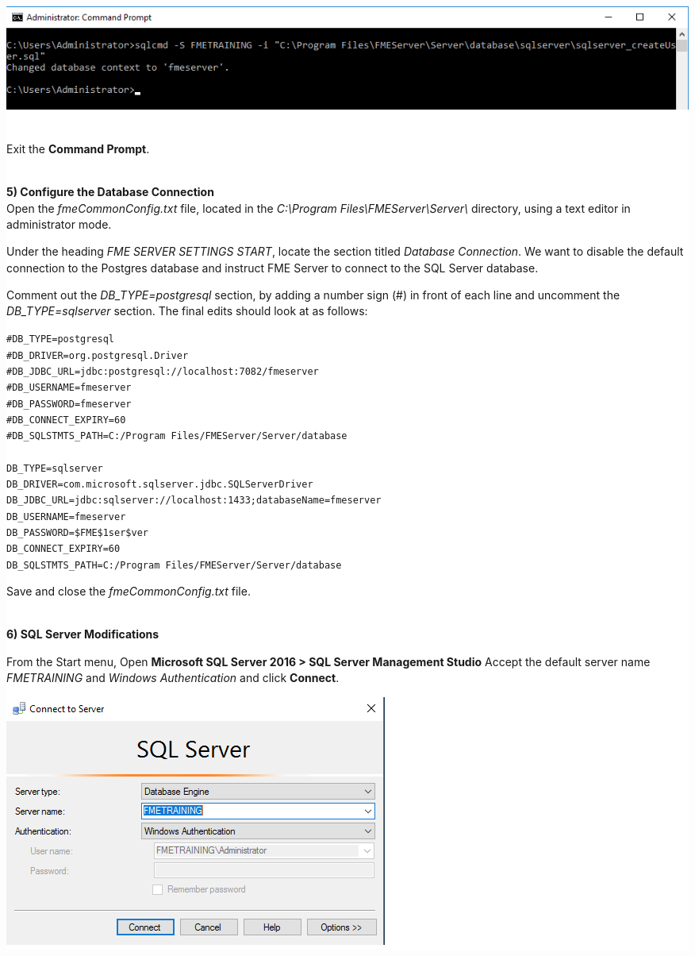 ![](./Images/4.213.Ex2.CommandPrompt3_fmeserver.png)

<br>Exit the **Command Prompt**.



<br>**5) Configure the Database Connection**
<br>Open the *fmeCommonConfig.txt* file, located in the *C:\Program Files\FMEServer\Server\\* directory, using a text editor in administrator mode.

Under the heading *FME SERVER SETTINGS START*, locate the section titled *Database Connection*. We want to disable the default connection to the Postgres database and instruct FME Server to connect to the SQL Server database.

Comment out the *DB_TYPE=postgresql* section, by adding a number sign (#) in front of each line and uncomment the *DB_TYPE=sqlserver* section.  The final edits should look at as follows:

    #DB_TYPE=postgresql
    #DB_DRIVER=org.postgresql.Driver
    #DB_JDBC_URL=jdbc:postgresql://localhost:7082/fmeserver
    #DB_USERNAME=fmeserver
    #DB_PASSWORD=fmeserver
    #DB_CONNECT_EXPIRY=60
    #DB_SQLSTMTS_PATH=C:/Program Files/FMEServer/Server/database

    DB_TYPE=sqlserver
    DB_DRIVER=com.microsoft.sqlserver.jdbc.SQLServerDriver
    DB_JDBC_URL=jdbc:sqlserver://localhost:1433;databaseName=fmeserver
    DB_USERNAME=fmeserver
    DB_PASSWORD=$FME$1ser$ver
    DB_CONNECT_EXPIRY=60
    DB_SQLSTMTS_PATH=C:/Program Files/FMEServer/Server/database


Save and close the *fmeCommonConfig.txt* file.

<br>**6) SQL Server Modifications**

From the Start menu, Open **Microsoft SQL Server 2016 &#62; SQL Server Management Studio**
Accept the default server name *FMETRAINING* and *Windows Authentication* and click **Connect**.

![](./Images/4.214.Ex2.SQLServer_Login.png)
